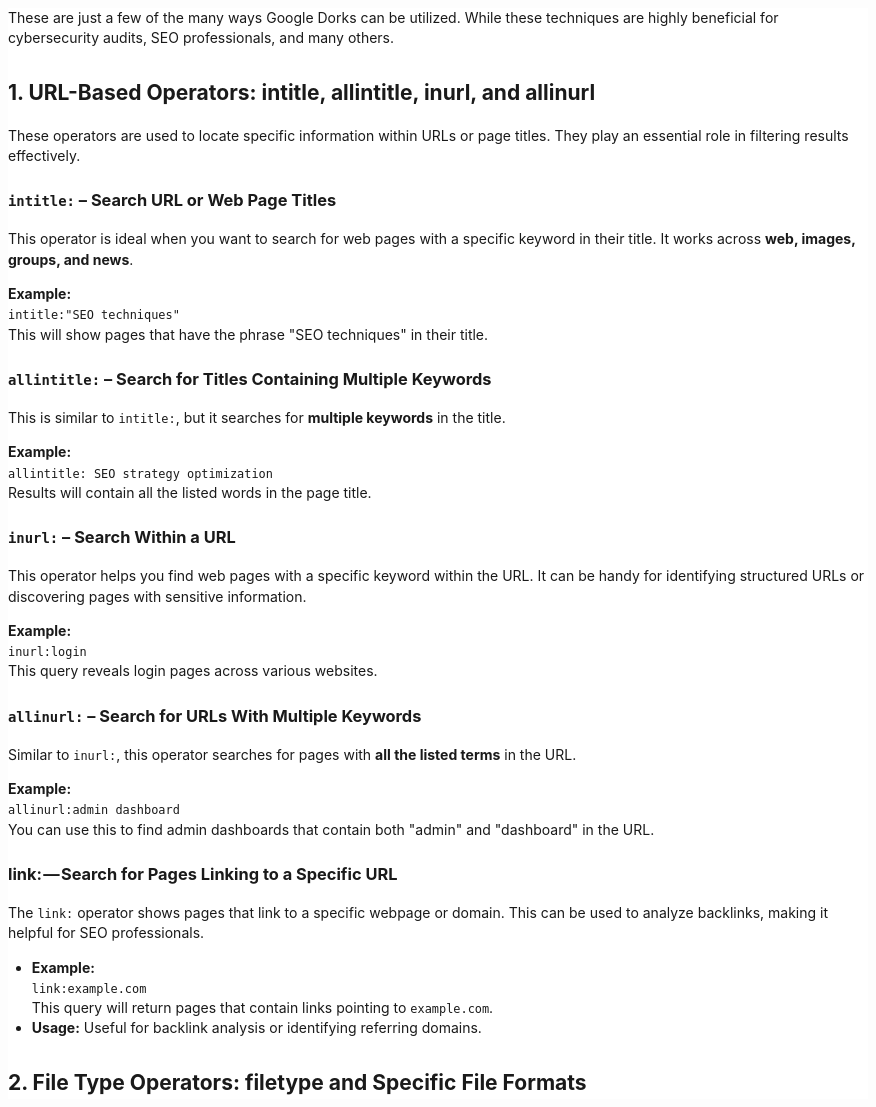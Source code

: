 These are just a few of the many ways Google Dorks can be utilized. While these techniques are highly beneficial for cybersecurity audits, SEO professionals, and many others.

## 1\. URL-Based Operators: intitle, allintitle, inurl, and allinurl

These operators are used to locate specific information within URLs or page titles. They play an essential role in filtering results effectively.

### `intitle:` – Search URL or Web Page Titles

This operator is ideal when you want to search for web pages with a specific keyword in their title. It works across **web, images, groups, and news**.

**Example:**  
`intitle:"SEO techniques"`  
This will show pages that have the phrase "SEO techniques" in their title.

### `allintitle:` – Search for Titles Containing Multiple Keywords

This is similar to `intitle:`, but it searches for **multiple keywords** in the title.

**Example:**  
`allintitle: SEO strategy optimization`  
Results will contain all the listed words in the page title.

### `inurl:` – Search Within a URL

This operator helps you find web pages with a specific keyword within the URL. It can be handy for identifying structured URLs or discovering pages with sensitive information.

**Example:**  
`inurl:login`  
This query reveals login pages across various websites.

### `allinurl:` – Search for URLs With Multiple Keywords

Similar to `inurl:`, this operator searches for pages with **all the listed terms** in the URL.

**Example:**  
`allinurl:admin dashboard`  
You can use this to find admin dashboards that contain both "admin" and "dashboard" in the URL.

### link: — Search for Pages Linking to a Specific URL

The `link:` operator shows pages that link to a specific webpage or domain. This can be used to analyze backlinks, making it helpful for SEO professionals.

*   **Example:**  
    `link:example.com`  
    This query will return pages that contain links pointing to `example.com`.
*   **Usage:** Useful for backlink analysis or identifying referring domains.

## 2\. File Type Operators: filetype and Specific File Formats
